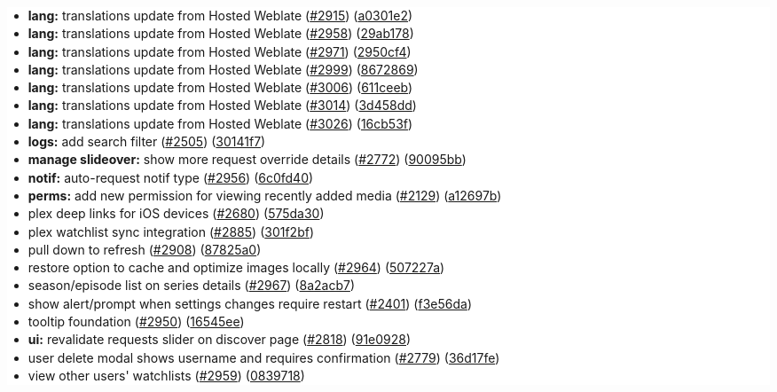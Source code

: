 * **lang:** translations update from Hosted Weblate ([#2915](https://github.com/cyb3rgh05t/streamnetvod/issues/2915)) ([a0301e2](https://github.com/cyb3rgh05t/streamnetvod/commit/a0301e2d83b2fca07f69a2c274d4745edef6d0cd))
* **lang:** translations update from Hosted Weblate ([#2958](https://github.com/cyb3rgh05t/streamnetvod/issues/2958)) ([29ab178](https://github.com/cyb3rgh05t/streamnetvod/commit/29ab178fb0048c055a86bc40f7b47117903a3b2c))
* **lang:** translations update from Hosted Weblate ([#2971](https://github.com/cyb3rgh05t/streamnetvod/issues/2971)) ([2950cf4](https://github.com/cyb3rgh05t/streamnetvod/commit/2950cf4438e2d10a9c0543a848519a113527fe91))
* **lang:** translations update from Hosted Weblate ([#2999](https://github.com/cyb3rgh05t/streamnetvod/issues/2999)) ([8672869](https://github.com/cyb3rgh05t/streamnetvod/commit/867286996b805fefd3c16f2a1a05d5f2c10daced))
* **lang:** translations update from Hosted Weblate ([#3006](https://github.com/cyb3rgh05t/streamnetvod/issues/3006)) ([611ceeb](https://github.com/cyb3rgh05t/streamnetvod/commit/611ceeb5f49ec4760f157eafb03b2dae465d476e))
* **lang:** translations update from Hosted Weblate ([#3014](https://github.com/cyb3rgh05t/streamnetvod/issues/3014)) ([3d458dd](https://github.com/cyb3rgh05t/streamnetvod/commit/3d458dd2fdc8807f09af8b4c29bed794b3886f0f))
* **lang:** translations update from Hosted Weblate ([#3026](https://github.com/cyb3rgh05t/streamnetvod/issues/3026)) ([16cb53f](https://github.com/cyb3rgh05t/streamnetvod/commit/16cb53f703a6c42b99aa776515f90b3ed153b382))
* **logs:** add search filter ([#2505](https://github.com/cyb3rgh05t/streamnetvod/issues/2505)) ([30141f7](https://github.com/cyb3rgh05t/streamnetvod/commit/30141f76e025763bf79fd3c8fb344d45519d5d8d))
* **manage slideover:** show more request override details ([#2772](https://github.com/cyb3rgh05t/streamnetvod/issues/2772)) ([90095bb](https://github.com/cyb3rgh05t/streamnetvod/commit/90095bb18548dfd663a78df1908c40dbf2f99faf))
* **notif:** auto-request notif type ([#2956](https://github.com/cyb3rgh05t/streamnetvod/issues/2956)) ([6c0fd40](https://github.com/cyb3rgh05t/streamnetvod/commit/6c0fd408779bc084698499bca861d042cd735d77))
* **perms:** add new permission for viewing recently added media ([#2129](https://github.com/cyb3rgh05t/streamnetvod/issues/2129)) ([a12697b](https://github.com/cyb3rgh05t/streamnetvod/commit/a12697b06143e9a9c5c240c104faabdf2096ffd3))
* plex deep links for iOS devices ([#2680](https://github.com/cyb3rgh05t/streamnetvod/issues/2680)) ([575da30](https://github.com/cyb3rgh05t/streamnetvod/commit/575da306b03eea3561de8d7dbe1b4b69674c7b2b))
* plex watchlist sync integration ([#2885](https://github.com/cyb3rgh05t/streamnetvod/issues/2885)) ([301f2bf](https://github.com/cyb3rgh05t/streamnetvod/commit/301f2bf7ab0c5e7c5aef9d78a58d6449df0f55b8))
* pull down to refresh ([#2908](https://github.com/cyb3rgh05t/streamnetvod/issues/2908)) ([87825a0](https://github.com/cyb3rgh05t/streamnetvod/commit/87825a0e058162e82634503c81deeff1a59634e5))
* restore option to cache and optimize images locally ([#2964](https://github.com/cyb3rgh05t/streamnetvod/issues/2964)) ([507227a](https://github.com/cyb3rgh05t/streamnetvod/commit/507227aa496a60d1f46ce1a34c13bb162edc4bb6))
* season/episode list on series details ([#2967](https://github.com/cyb3rgh05t/streamnetvod/issues/2967)) ([8a2acb7](https://github.com/cyb3rgh05t/streamnetvod/commit/8a2acb7f2bbe91feb3c6ee45c2066e3a036b83f9))
* show alert/prompt when settings changes require restart ([#2401](https://github.com/cyb3rgh05t/streamnetvod/issues/2401)) ([f3e56da](https://github.com/cyb3rgh05t/streamnetvod/commit/f3e56da3b719285095a59d5a0e822087e095b709))
* tooltip foundation ([#2950](https://github.com/cyb3rgh05t/streamnetvod/issues/2950)) ([16545ee](https://github.com/cyb3rgh05t/streamnetvod/commit/16545eec225ce942b55935019185a94e471fb93b))
* **ui:** revalidate requests slider on discover page ([#2818](https://github.com/cyb3rgh05t/streamnetvod/issues/2818)) ([91e0928](https://github.com/cyb3rgh05t/streamnetvod/commit/91e0928aa0e1353431754750095cb64b93348c21))
* user delete modal shows username and requires confirmation ([#2779](https://github.com/cyb3rgh05t/streamnetvod/issues/2779)) ([36d17fe](https://github.com/cyb3rgh05t/streamnetvod/commit/36d17fed6e4e1ca651a4e29f087b2abb53f794cf))
* view other users' watchlists ([#2959](https://github.com/cyb3rgh05t/streamnetvod/issues/2959)) ([0839718](https://github.com/cyb3rgh05t/streamnetvod/commit/0839718806a04ee094445dd7276bba7f49424ab7))
